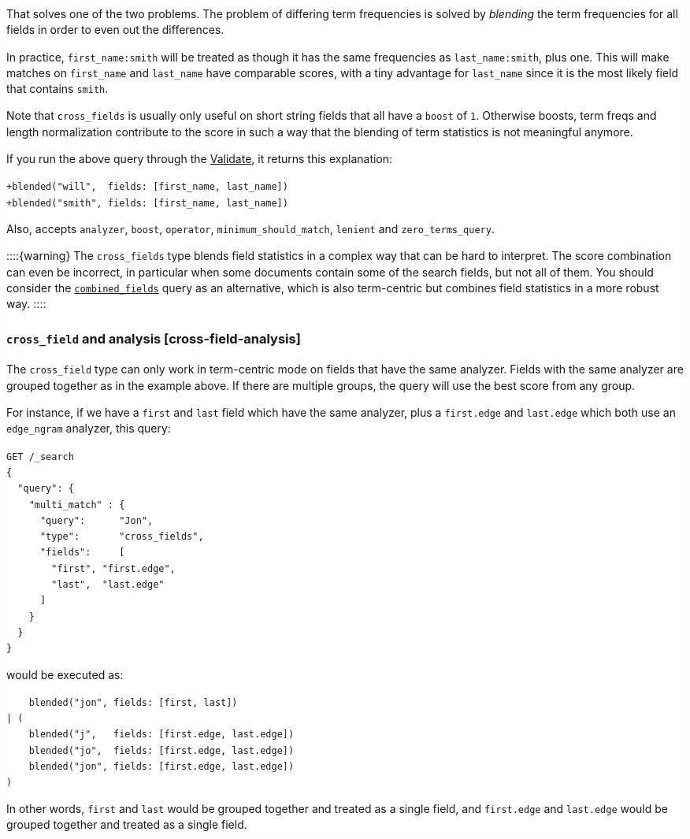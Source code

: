 That solves one of the two problems. The problem of differing term frequencies is solved by *blending* the term frequencies for all fields in order to even out the differences.

In practice, `first_name:smith` will be treated as though it has the same frequencies as `last_name:smith`, plus one. This will make matches on `first_name` and `last_name` have comparable scores, with a tiny advantage for `last_name` since it is the most likely field that contains `smith`.

Note that `cross_fields` is usually only useful on short string fields that all have a `boost` of `1`. Otherwise boosts, term freqs and length normalization contribute to the score in such a way that the blending of term statistics is not meaningful anymore.

If you run the above query through the [Validate](search-validate.md), it returns this explanation:

```
+blended("will",  fields: [first_name, last_name])
+blended("smith", fields: [first_name, last_name])
```
Also, accepts `analyzer`, `boost`, `operator`, `minimum_should_match`, `lenient` and `zero_terms_query`.

::::{warning} 
The `cross_fields` type blends field statistics in a complex way that can be hard to interpret. The score combination can even be incorrect, in particular when some documents contain some of the search fields, but not all of them. You should consider the [`combined_fields`](query-dsl-combined-fields-query.md) query as an alternative, which is also term-centric but combines field statistics in a more robust way.
::::


### `cross_field` and analysis [cross-field-analysis]

The `cross_field` type can only work in term-centric mode on fields that have the same analyzer. Fields with the same analyzer are grouped together as in the example above. If there are multiple groups, the query will use the best score from any group.

For instance, if we have a `first` and `last` field which have the same analyzer, plus a `first.edge` and `last.edge` which both use an `edge_ngram` analyzer, this query:

```console
GET /_search
{
  "query": {
    "multi_match" : {
      "query":      "Jon",
      "type":       "cross_fields",
      "fields":     [
        "first", "first.edge",
        "last",  "last.edge"
      ]
    }
  }
}
```

would be executed as:

```
    blended("jon", fields: [first, last])
| (
    blended("j",   fields: [first.edge, last.edge])
    blended("jo",  fields: [first.edge, last.edge])
    blended("jon", fields: [first.edge, last.edge])
)
```
In other words, `first` and `last` would be grouped together and treated as a single field, and `first.edge` and `last.edge` would be grouped together and treated as a single field.
